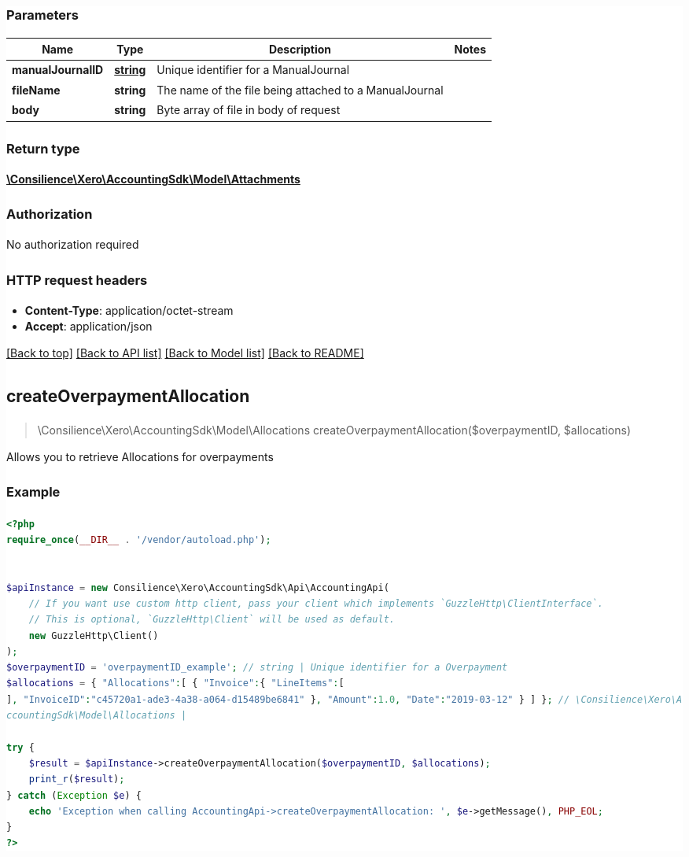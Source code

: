 ### Parameters


Name | Type | Description  | Notes
------------- | ------------- | ------------- | -------------
 **manualJournalID** | [**string**](../Model/.md)| Unique identifier for a ManualJournal |
 **fileName** | **string**| The name of the file being attached to a ManualJournal |
 **body** | **string**| Byte array of file in body of request |

### Return type

[**\Consilience\Xero\AccountingSdk\Model\Attachments**](../Model/Attachments.md)

### Authorization

No authorization required

### HTTP request headers

- **Content-Type**: application/octet-stream
- **Accept**: application/json

[[Back to top]](#) [[Back to API list]](../../README.md#documentation-for-api-endpoints)
[[Back to Model list]](../../README.md#documentation-for-models)
[[Back to README]](../../README.md)


## createOverpaymentAllocation

> \Consilience\Xero\AccountingSdk\Model\Allocations createOverpaymentAllocation($overpaymentID, $allocations)

Allows you to retrieve Allocations for overpayments

### Example

```php
<?php
require_once(__DIR__ . '/vendor/autoload.php');


$apiInstance = new Consilience\Xero\AccountingSdk\Api\AccountingApi(
    // If you want use custom http client, pass your client which implements `GuzzleHttp\ClientInterface`.
    // This is optional, `GuzzleHttp\Client` will be used as default.
    new GuzzleHttp\Client()
);
$overpaymentID = 'overpaymentID_example'; // string | Unique identifier for a Overpayment
$allocations = { "Allocations":[ { "Invoice":{ "LineItems":[
], "InvoiceID":"c45720a1-ade3-4a38-a064-d15489be6841" }, "Amount":1.0, "Date":"2019-03-12" } ] }; // \Consilience\Xero\AccountingSdk\Model\Allocations | 

try {
    $result = $apiInstance->createOverpaymentAllocation($overpaymentID, $allocations);
    print_r($result);
} catch (Exception $e) {
    echo 'Exception when calling AccountingApi->createOverpaymentAllocation: ', $e->getMessage(), PHP_EOL;
}
?>
```
